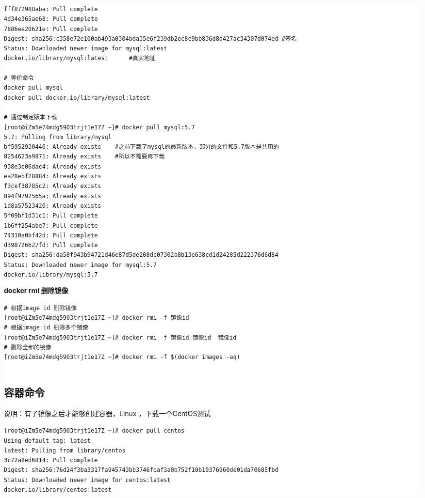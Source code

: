 ```shell
fff872988aba: Pull complete 
4d34e365ae68: Pull complete 
7886ee20621e: Pull complete 
Digest: sha256:c358e72e100ab493a0304bda35e6f239db2ec8c9bb836d8a427ac34307d074ed	#签名
Status: Downloaded newer image for mysql:latest
docker.io/library/mysql:latest		#真实地址

# 等价命令
docker pull mysql
docker pull docker.io/library/mysql:latest

# 通过制定版本下载
[root@iZm5e74mdg5903trjt1e17Z ~]# docker pull mysql:5.7
5.7: Pulling from library/mysql
bf5952930446: Already exists 	#之前下载了mysql的最新版本，部分的文件和5.7版本是共用的
8254623a9871: Already exists 	#所以不需要再下载
938e3e06dac4: Already exists 
ea28ebf28884: Already exists 
f3cef38785c2: Already exists 
894f9792565a: Already exists 
1d8a57523420: Already exists 
5f09bf1d31c1: Pull complete 
1b6ff254abe7: Pull complete 
74310a0bf42d: Pull complete 
d398726627fd: Pull complete 
Digest: sha256:da58f943b94721d46e87d5de208dc07302a8b13e638cd1d24285d222376d6d84
Status: Downloaded newer image for mysql:5.7
docker.io/library/mysql:5.7

```

**docker rmi 删除镜像**

```shell
# 根据image id 删除镜像
[root@iZm5e74mdg5903trjt1e17Z ~]# docker rmi -f 镜像id
# 根据image id 删除多个镜像
[root@iZm5e74mdg5903trjt1e17Z ~]# docker rmi -f 镜像id 镜像id  镜像id
# 删除全部的镜像
[root@iZm5e74mdg5903trjt1e17Z ~]# docker rmi -f $(docker images -aq)


```



##  容器命令

说明：有了镜像之后才能够创建容器，Linux ，下载一个CentOS测试

```shell
[root@iZm5e74mdg5903trjt1e17Z ~]# docker pull centos
Using default tag: latest
latest: Pulling from library/centos
3c72a8ed6814: Pull complete 
Digest: sha256:76d24f3ba3317fa945743bb3746fbaf3a0b752f10b10376960de01da70685fbd
Status: Downloaded newer image for centos:latest
docker.io/library/centos:latest
```
